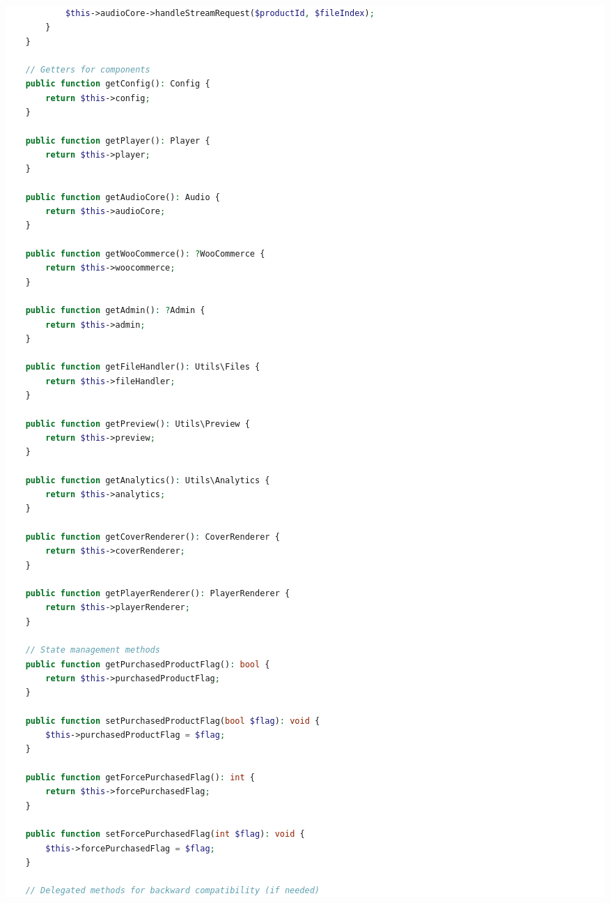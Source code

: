 ````php
            $this->audioCore->handleStreamRequest($productId, $fileIndex);
        }
    }
    
    // Getters for components
    public function getConfig(): Config {
        return $this->config;
    }
    
    public function getPlayer(): Player {
        return $this->player;
    }
    
    public function getAudioCore(): Audio {
        return $this->audioCore;
    }
    
    public function getWooCommerce(): ?WooCommerce {
        return $this->woocommerce;
    }
    
    public function getAdmin(): ?Admin {
        return $this->admin;
    }
    
    public function getFileHandler(): Utils\Files {
        return $this->fileHandler;
    }
    
    public function getPreview(): Utils\Preview {
        return $this->preview;
    }
    
    public function getAnalytics(): Utils\Analytics {
        return $this->analytics;
    }
    
    public function getCoverRenderer(): CoverRenderer {
        return $this->coverRenderer;
    }
    
    public function getPlayerRenderer(): PlayerRenderer {
        return $this->playerRenderer;
    }
    
    // State management methods
    public function getPurchasedProductFlag(): bool {
        return $this->purchasedProductFlag;
    }
    
    public function setPurchasedProductFlag(bool $flag): void {
        $this->purchasedProductFlag = $flag;
    }
    
    public function getForcePurchasedFlag(): int {
        return $this->forcePurchasedFlag;
    }
    
    public function setForcePurchasedFlag(int $flag): void {
        $this->forcePurchasedFlag = $flag;
    }
    
    // Delegated methods for backward compatibility (if needed)
````